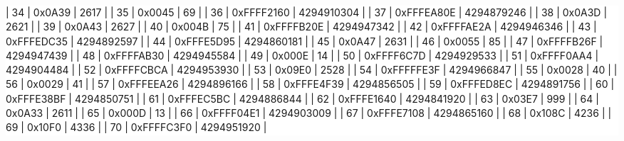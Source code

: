 |      34 | 0x0A39      |        2617 |
|      35 | 0x0045      |          69 |
|      36 | 0xFFFF2160  |  4294910304 |
|      37 | 0xFFFEA80E  |  4294879246 |
|      38 | 0x0A3D      |        2621 |
|      39 | 0x0A43      |        2627 |
|      40 | 0x004B      |          75 |
|      41 | 0xFFFFB20E  |  4294947342 |
|      42 | 0xFFFFAE2A  |  4294946346 |
|      43 | 0xFFFEDC35  |  4294892597 |
|      44 | 0xFFFE5D95  |  4294860181 |
|      45 | 0x0A47      |        2631 |
|      46 | 0x0055      |          85 |
|      47 | 0xFFFFB26F  |  4294947439 |
|      48 | 0xFFFFAB30  |  4294945584 |
|      49 | 0x000E      |          14 |
|      50 | 0xFFFF6C7D  |  4294929533 |
|      51 | 0xFFFF0AA4  |  4294904484 |
|      52 | 0xFFFFCBCA  |  4294953930 |
|      53 | 0x09E0      |        2528 |
|      54 | 0xFFFFFE3F  |  4294966847 |
|      55 | 0x0028      |          40 |
|      56 | 0x0029      |          41 |
|      57 | 0xFFFEEA26  |  4294896166 |
|      58 | 0xFFFE4F39  |  4294856505 |
|      59 | 0xFFFED8EC  |  4294891756 |
|      60 | 0xFFFE38BF  |  4294850751 |
|      61 | 0xFFFEC5BC  |  4294886844 |
|      62 | 0xFFFE1640  |  4294841920 |
|      63 | 0x03E7      |         999 |
|      64 | 0x0A33      |        2611 |
|      65 | 0x000D      |          13 |
|      66 | 0xFFFF04E1  |  4294903009 |
|      67 | 0xFFFE7108  |  4294865160 |
|      68 | 0x108C      |        4236 |
|      69 | 0x10F0      |        4336 |
|      70 | 0xFFFFC3F0  |  4294951920 |